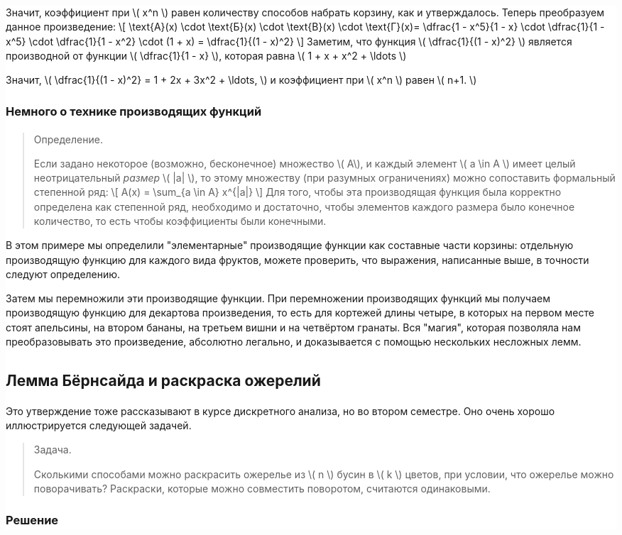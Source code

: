 Значит, коэффициент при \\( x^n \\) равен количеству способов набрать 
корзину, как и утверждалось. Теперь преобразуем данное произведение:
\\[
    \text{А}(x) \cdot \text{Б}(x) \cdot  \text{В}(x) \cdot  \text{Г}(x)=
    \dfrac{1 - x^5}{1 - x} \cdot \dfrac{1}{1 - x^5} \cdot \dfrac{1}{1 - 
    x^2} \cdot (1 + x) = \dfrac{1}{(1 - x)^2}
\\]
Заметим, что функция \\( \dfrac{1}{(1 - x)^2} \\) является производной от 
функции \\( \dfrac{1}{1 - x} \\), которая равна \\( 1 + x + x^2 + \ldots \\) 

Значит,
\\(
    \dfrac{1}{(1 - x)^2} = 1 + 2x + 3x^2 + \ldots,
\\)
и коэффициент при \\( x^n \\) равен \\( n+1. \\)

### Немного о технике производящих функций

>Определение.  
>
>Если задано некоторое (возможно, бесконечное) множество \\( A\\), и каждый элемент \\( a \in A \\) имеет целый неотрицательный *размер* \\( |a| \\), то этому множеству (при разумных ограничениях) можно сопоставить формальный степенной ряд:
\\[
    A(x) = \sum\_{a \in A} x^{|a|}
\\]
>Для того, чтобы эта производящая функция была корректно определена как степенной ряд, необходимо и достаточно, чтобы элементов каждого размера было конечное количество, то есть чтобы коэффициенты были конечными.

В этом примере мы определили "элементарные" производящие функции как составные части корзины: отдельную производящую функцию для каждого вида фруктов, можете проверить, что выражения, написанные выше, в точности следуют определению.

Затем мы перемножили эти производящие функции. При перемножении производящих функций мы получаем производящую функцию для декартова произведения, то есть для кортежей длины четыре, в которых на первом месте стоят апельсины, на втором бананы, на третьем вишни и на четвёртом гранаты. Вся "магия", которая позволяла нам преобразовывать это произведение, абсолютно легально, и доказывается с помощью нескольких несложных лемм.
                                                                 
## Лемма Бёрнсайда и раскраска ожерелий

Это утверждение тоже рассказывают в курсе дискретного анализа, но во втором семестре. Оно очень хорошо иллюстрируется следующей задачей.
  
>Задача.
>
>Сколькими способами можно раскрасить ожерелье из \\( n \\) бусин в \\( k \\) цветов, при условии, что ожерелье можно поворачивать? Раскраски, которые можно совместить поворотом, считаются одинаковыми.

### Решение
